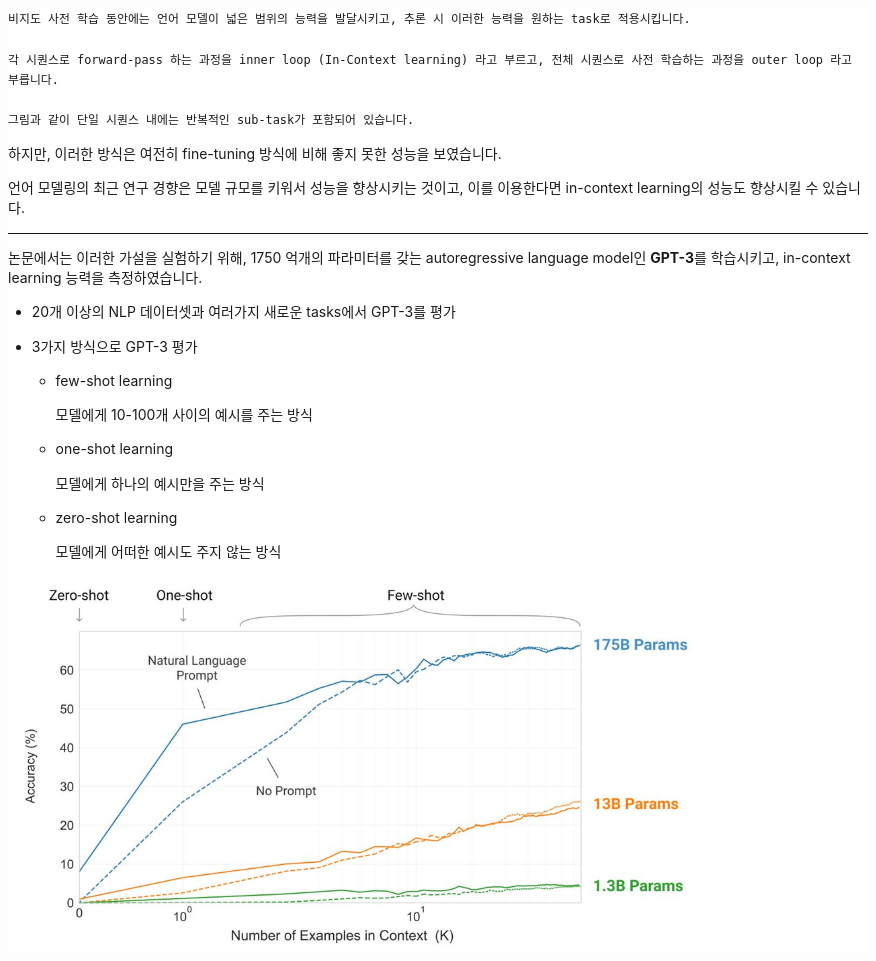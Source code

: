 ```
비지도 사전 학습 동안에는 언어 모델이 넓은 범위의 능력을 발달시키고, 추론 시 이러한 능력을 원하는 task로 적용시킵니다.

각 시퀀스로 forward-pass 하는 과정을 inner loop (In-Context learning) 라고 부르고, 전체 시퀀스로 사전 학습하는 과정을 outer loop 라고 부릅니다.

그림과 같이 단일 시퀀스 내에는 반복적인 sub-task가 포함되어 있습니다.
```

하지만, 이러한 방식은 여전히 fine-tuning 방식에 비해 좋지 못한 성능을 보였습니다.

언어 모델링의 최근 연구 경향은 모델 규모를 키워서 성능을 향상시키는 것이고, 이를 이용한다면 in-context learning의 성능도 향상시킬 수 있습니다.

* * *

논문에서는 이러한 가설을 실험하기 위해, 1750 억개의 파라미터를 갖는 autoregressive language model인 **GPT-3**를 학습시키고, in-context learning 능력을 측정하였습니다.

- 20개 이상의 NLP 데이터셋과 여러가지 새로운 tasks에서 GPT-3를 평가

- 3가지 방식으로 GPT-3 평가

  - few-shot learning
  
    모델에게 10-100개 사이의 예시를 주는 방식

  - one-shot learning

    모델에게 하나의 예시만을 주는 방식
  
  - zero-shot learning

    모델에게 어떠한 예시도 주지 않는 방식

<img src="/assets/img/GPT-3/fig1.2.JPG" width="80%" height="80%">

